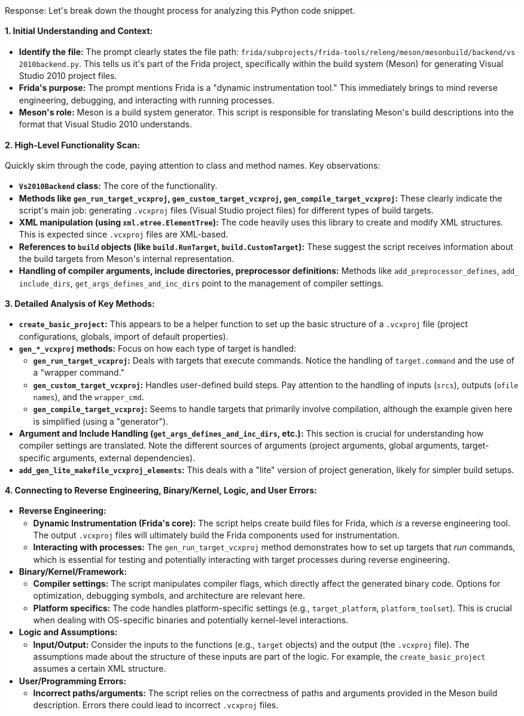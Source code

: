Response:
Let's break down the thought process for analyzing this Python code snippet.

**1. Initial Understanding and Context:**

* **Identify the file:** The prompt clearly states the file path: `frida/subprojects/frida-tools/releng/meson/mesonbuild/backend/vs2010backend.py`. This tells us it's part of the Frida project, specifically within the build system (Meson) for generating Visual Studio 2010 project files.
* **Frida's purpose:**  The prompt mentions Frida is a "dynamic instrumentation tool."  This immediately brings to mind reverse engineering, debugging, and interacting with running processes.
* **Meson's role:** Meson is a build system generator. This script is responsible for translating Meson's build descriptions into the format that Visual Studio 2010 understands.

**2. High-Level Functionality Scan:**

Quickly skim through the code, paying attention to class and method names. Key observations:

* **`Vs2010Backend` class:**  The core of the functionality.
* **Methods like `gen_run_target_vcxproj`, `gen_custom_target_vcxproj`, `gen_compile_target_vcxproj`:** These clearly indicate the script's main job: generating `.vcxproj` files (Visual Studio project files) for different types of build targets.
* **XML manipulation (using `xml.etree.ElementTree`):**  The code heavily uses this library to create and modify XML structures. This is expected since `.vcxproj` files are XML-based.
* **References to `build` objects (like `build.RunTarget`, `build.CustomTarget`):**  These suggest the script receives information about the build targets from Meson's internal representation.
* **Handling of compiler arguments, include directories, preprocessor definitions:**  Methods like `add_preprocessor_defines`, `add_include_dirs`, `get_args_defines_and_inc_dirs` point to the management of compiler settings.

**3. Detailed Analysis of Key Methods:**

* **`create_basic_project`:**  This appears to be a helper function to set up the basic structure of a `.vcxproj` file (project configurations, globals, import of default properties).
* **`gen_*_vcxproj` methods:**  Focus on how each type of target is handled:
    * **`gen_run_target_vcxproj`:**  Deals with targets that execute commands. Notice the handling of `target.command` and the use of a "wrapper command."
    * **`gen_custom_target_vcxproj`:**  Handles user-defined build steps. Pay attention to the handling of inputs (`srcs`), outputs (`ofilenames`), and the `wrapper_cmd`.
    * **`gen_compile_target_vcxproj`:**  Seems to handle targets that primarily involve compilation, although the example given here is simplified (using a "generator").
* **Argument and Include Handling (`get_args_defines_and_inc_dirs`, etc.):** This section is crucial for understanding how compiler settings are translated. Note the different sources of arguments (project arguments, global arguments, target-specific arguments, external dependencies).
* **`add_gen_lite_makefile_vcxproj_elements`:**  This deals with a "lite" version of project generation, likely for simpler build setups.

**4. Connecting to Reverse Engineering, Binary/Kernel, Logic, and User Errors:**

* **Reverse Engineering:**
    * **Dynamic Instrumentation (Frida's core):** The script helps create build files for Frida, which *is* a reverse engineering tool. The output `.vcxproj` files will ultimately build the Frida components used for instrumentation.
    * **Interacting with processes:** The `gen_run_target_vcxproj` method demonstrates how to set up targets that *run* commands, which is essential for testing and potentially interacting with target processes during reverse engineering.
* **Binary/Kernel/Framework:**
    * **Compiler settings:** The script manipulates compiler flags, which directly affect the generated binary code. Options for optimization, debugging symbols, and architecture are relevant here.
    * **Platform specifics:** The code handles platform-specific settings (e.g., `target_platform`, `platform_toolset`). This is crucial when dealing with OS-specific binaries and potentially kernel-level interactions.
* **Logic and Assumptions:**
    * **Input/Output:**  Consider the inputs to the functions (e.g., `target` objects) and the output (the `.vcxproj` file). The assumptions made about the structure of these inputs are part of the logic. For example, the `create_basic_project` assumes a certain XML structure.
* **User/Programming Errors:**
    * **Incorrect paths/arguments:**  The script relies on the correctness of paths and arguments provided in the Meson build description. Errors there could lead to incorrect `.vcxproj` files.